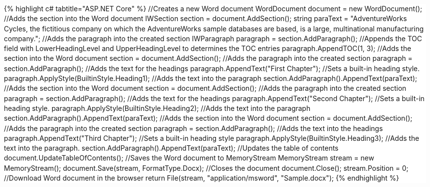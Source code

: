 {% highlight c# tabtitle="ASP.NET Core" %}
//Creates a new Word document
WordDocument document = new WordDocument();
//Adds the section into the Word document
IWSection section = document.AddSection();
string paraText = "AdventureWorks Cycles, the fictitious company on which the AdventureWorks sample databases are based, is a large, multinational manufacturing company.";
//Adds the paragraph into the created section
IWParagraph paragraph = section.AddParagraph();
//Appends the TOC field with LowerHeadingLevel and UpperHeadingLevel to determines the TOC entries
paragraph.AppendTOC(1, 3);
//Adds the section into the Word document
section = document.AddSection();
//Adds the paragraph into the created section
paragraph = section.AddParagraph();
//Adds the text for the headings
paragraph.AppendText("First Chapter");
//Sets a built-in heading style.
paragraph.ApplyStyle(BuiltinStyle.Heading1);
//Adds the text into the paragraph
section.AddParagraph().AppendText(paraText);
//Adds the section into the Word document
section = document.AddSection();
//Adds the paragraph into the created section
paragraph = section.AddParagraph();
//Adds the text for the headings
paragraph.AppendText("Second Chapter");
//Sets a built-in heading style.
paragraph.ApplyStyle(BuiltinStyle.Heading2);
//Adds the text into the paragraph
section.AddParagraph().AppendText(paraText);
//Adds the section into the Word document
section = document.AddSection();
//Adds the paragraph into the created section
paragraph = section.AddParagraph();
//Adds the text into the headings
paragraph.AppendText("Third Chapter");
//Sets a built-in heading style
paragraph.ApplyStyle(BuiltinStyle.Heading3);
//Adds the text into the paragraph.
section.AddParagraph().AppendText(paraText);
//Updates the table of contents
document.UpdateTableOfContents();
//Saves the Word document to MemoryStream
MemoryStream stream = new MemoryStream();
document.Save(stream, FormatType.Docx);
//Closes the document
document.Close();
stream.Position = 0;
//Download Word document in the browser
return File(stream, "application/msword", "Sample.docx");
{% endhighlight %}
